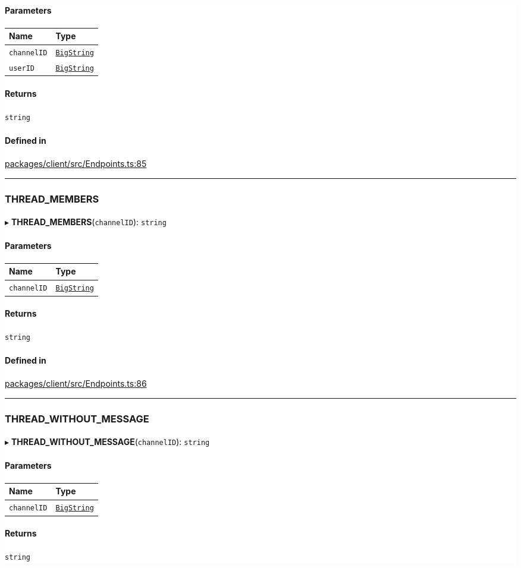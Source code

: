 #### Parameters

| Name | Type |
| :------ | :------ |
| `channelID` | [`BigString`](md#bigstring) |
| `userID` | [`BigString`](md#bigstring) |

#### Returns

`string`

#### Defined in

[packages/client/src/Endpoints.ts:85](https://github.com/discordeno/discordeno/blob/b8c25357/packages/client/src/Endpoints.ts#L85)

___

### THREAD\_MEMBERS

▸ **THREAD_MEMBERS**(`channelID`): `string`

#### Parameters

| Name | Type |
| :------ | :------ |
| `channelID` | [`BigString`](md#bigstring) |

#### Returns

`string`

#### Defined in

[packages/client/src/Endpoints.ts:86](https://github.com/discordeno/discordeno/blob/b8c25357/packages/client/src/Endpoints.ts#L86)

___

### THREAD\_WITHOUT\_MESSAGE

▸ **THREAD_WITHOUT_MESSAGE**(`channelID`): `string`

#### Parameters

| Name | Type |
| :------ | :------ |
| `channelID` | [`BigString`](md#bigstring) |

#### Returns

`string`
